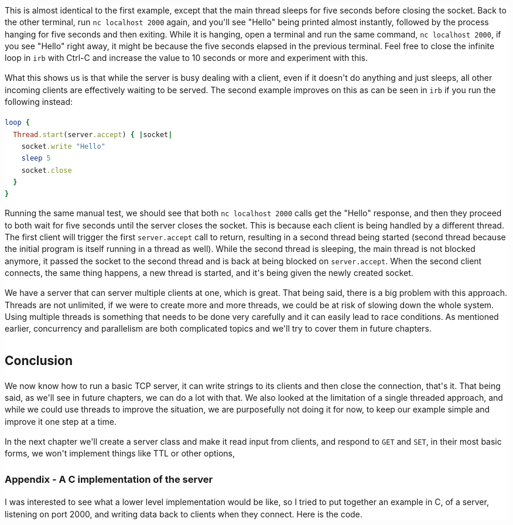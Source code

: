 This is almost identical to the first example, except that the main thread sleeps for five seconds before closing the socket. Back to the other terminal, run `nc localhost 2000` again, and you'll see "Hello" being printed almost instantly, followed by the process hanging for five seconds and then exiting. While it is hanging, open a terminal and run the same command, `nc localhost 2000`, if you see "Hello" right away, it might be because the five seconds elapsed in the previous terminal. Feel free to close the infinite loop in `irb` with Ctrl-C and increase the value to 10 seconds or more and experiment with this.

What this shows us is that while the server is busy dealing with a client, even if it doesn't do anything and just sleeps, all other incoming clients are effectively waiting to be served.
The second example improves on this as can be seen in `irb` if you run the following instead:

``` ruby
loop {
  Thread.start(server.accept) { |socket|
    socket.write "Hello"
    sleep 5
    socket.close
  }
}
```

Running the same manual test, we should see that both `nc localhost 2000` calls get the "Hello" response, and then they proceed to both wait for five seconds until the server closes the socket.
This is because each client is being handled by a different thread. The first client will trigger the first `server.accept` call to return, resulting in a second thread being started (second thread because the initial program is itself running in a thread as well). While the second thread is sleeping, the main thread is not blocked anymore, it passed the socket to the second thread and is back at being blocked on `server.accept`. When the second client connects, the same thing happens, a new thread is started, and it's being given the newly created socket.

We have a server that can server multiple clients at one, which is great. That being said, there is a big problem with this approach. Threads are not unlimited, if we were to create more and more threads, we could be at risk of slowing down the whole system. Using multiple threads is something that needs to be done very carefully and it can easily lead to race conditions. As mentioned earlier, concurrency and parallelism are both complicated topics and we'll try to cover them in future chapters.

## Conclusion

We now know how to run a basic TCP server, it can write strings to its clients and then close the connection, that's it. That being said, as we'll see in future chapters, we can do a lot with that. We also looked at the limitation of a single threaded approach, and while we could use threads to improve the situation, we are purposefully not doing it for now, to keep our example simple and improve it one step at a time.

In the next chapter we'll create a server class and make it read input from clients, and respond to `GET` and `SET`, in their most basic forms, we won't implement things like TTL or other options,


### Appendix - A C implementation of the server

I was interested to see what a lower level implementation would be like, so I tried to put together an example in C, of a server, listening on port 2000, and writing data back to clients when they connect. Here is the code.

